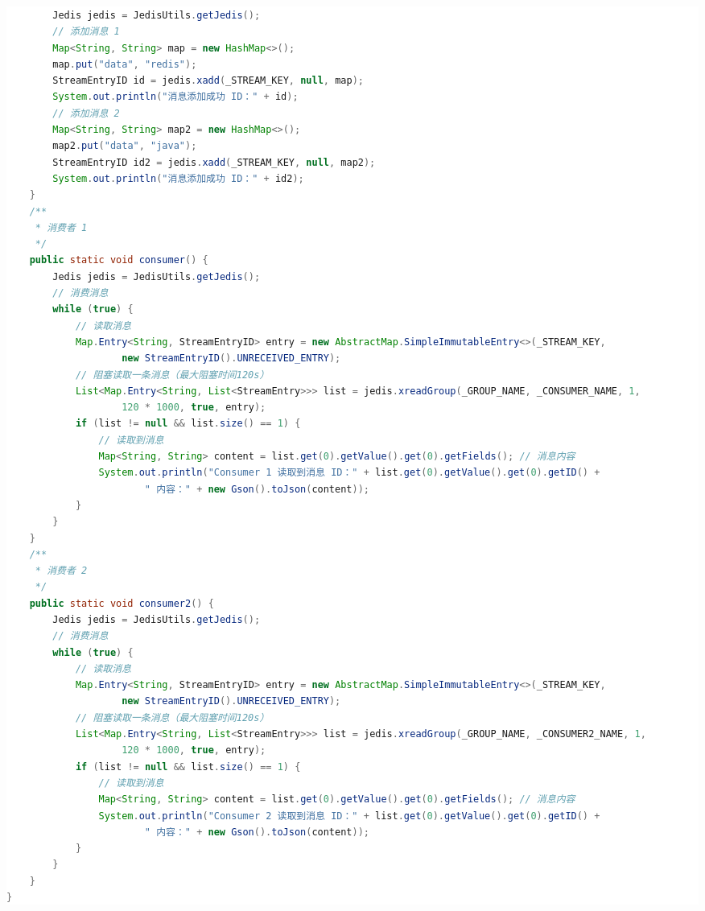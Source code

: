 ```java
        Jedis jedis = JedisUtils.getJedis();
        // 添加消息 1
        Map<String, String> map = new HashMap<>();
        map.put("data", "redis");
        StreamEntryID id = jedis.xadd(_STREAM_KEY, null, map);
        System.out.println("消息添加成功 ID：" + id);
        // 添加消息 2
        Map<String, String> map2 = new HashMap<>();
        map2.put("data", "java");
        StreamEntryID id2 = jedis.xadd(_STREAM_KEY, null, map2);
        System.out.println("消息添加成功 ID：" + id2);
    }
    /**
     * 消费者 1
     */
    public static void consumer() {
        Jedis jedis = JedisUtils.getJedis();
        // 消费消息
        while (true) {
            // 读取消息
            Map.Entry<String, StreamEntryID> entry = new AbstractMap.SimpleImmutableEntry<>(_STREAM_KEY,
                    new StreamEntryID().UNRECEIVED_ENTRY);
            // 阻塞读取一条消息（最大阻塞时间120s）
            List<Map.Entry<String, List<StreamEntry>>> list = jedis.xreadGroup(_GROUP_NAME, _CONSUMER_NAME, 1,
                    120 * 1000, true, entry);
            if (list != null && list.size() == 1) {
                // 读取到消息
                Map<String, String> content = list.get(0).getValue().get(0).getFields(); // 消息内容
                System.out.println("Consumer 1 读取到消息 ID：" + list.get(0).getValue().get(0).getID() +
                        " 内容：" + new Gson().toJson(content));
            }
        }
    }
    /**
     * 消费者 2
     */
    public static void consumer2() {
        Jedis jedis = JedisUtils.getJedis();
        // 消费消息
        while (true) {
            // 读取消息
            Map.Entry<String, StreamEntryID> entry = new AbstractMap.SimpleImmutableEntry<>(_STREAM_KEY,
                    new StreamEntryID().UNRECEIVED_ENTRY);
            // 阻塞读取一条消息（最大阻塞时间120s）
            List<Map.Entry<String, List<StreamEntry>>> list = jedis.xreadGroup(_GROUP_NAME, _CONSUMER2_NAME, 1,
                    120 * 1000, true, entry);
            if (list != null && list.size() == 1) {
                // 读取到消息
                Map<String, String> content = list.get(0).getValue().get(0).getFields(); // 消息内容
                System.out.println("Consumer 2 读取到消息 ID：" + list.get(0).getValue().get(0).getID() +
                        " 内容：" + new Gson().toJson(content));
            }
        }
    }
}
```
